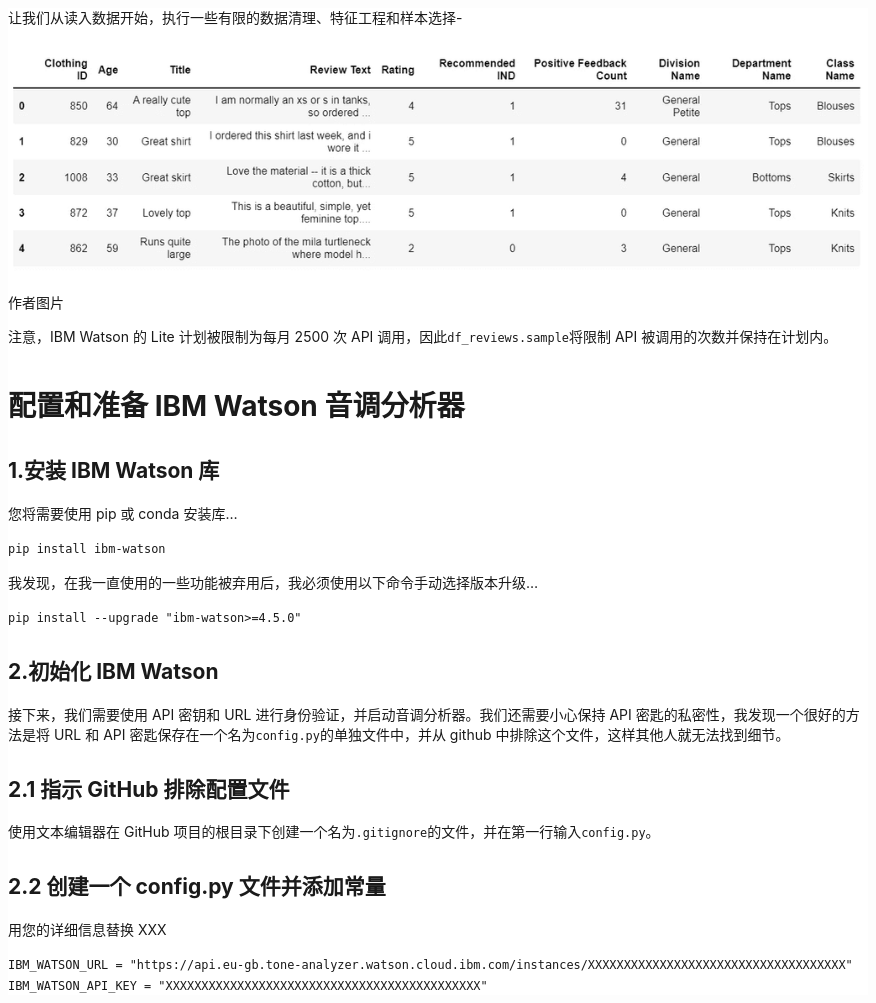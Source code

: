 让我们从读入数据开始，执行一些有限的数据清理、特征工程和样本选择-

![](img/c40e1cf6bef08bd46542890cde753033.png)

作者图片

注意，IBM Watson 的 Lite 计划被限制为每月 2500 次 API 调用，因此`df_reviews.sample`将限制 API 被调用的次数并保持在计划内。

# 配置和准备 IBM Watson 音调分析器

## 1.安装 IBM Watson 库

您将需要使用 pip 或 conda 安装库…

```
pip install ibm-watson
```

我发现，在我一直使用的一些功能被弃用后，我必须使用以下命令手动选择版本升级…

```
pip install --upgrade "ibm-watson>=4.5.0"
```

## 2.初始化 IBM Watson

接下来，我们需要使用 API 密钥和 URL 进行身份验证，并启动音调分析器。我们还需要小心保持 API 密匙的私密性，我发现一个很好的方法是将 URL 和 API 密匙保存在一个名为`config.py`的单独文件中，并从 github 中排除这个文件，这样其他人就无法找到细节。

## 2.1 指示 GitHub 排除配置文件

使用文本编辑器在 GitHub 项目的根目录下创建一个名为`.gitignore`的文件，并在第一行输入`config.py`。

## 2.2 创建一个 config.py 文件并添加常量

用您的详细信息替换 XXX

```
IBM_WATSON_URL = "https://api.eu-gb.tone-analyzer.watson.cloud.ibm.com/instances/XXXXXXXXXXXXXXXXXXXXXXXXXXXXXXXXXXXX"
IBM_WATSON_API_KEY = "XXXXXXXXXXXXXXXXXXXXXXXXXXXXXXXXXXXXXXXXXXXX"
```
